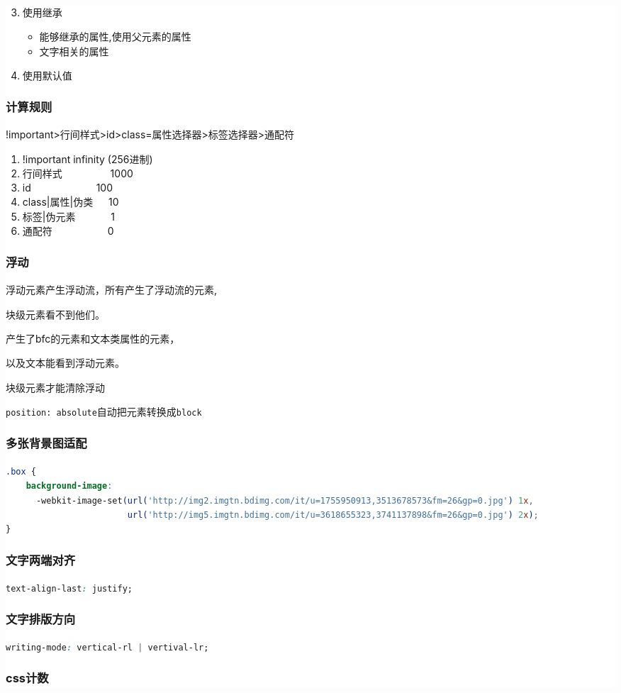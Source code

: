 3. 使用继承

    - 能够继承的属性,使用父元素的属性  
    - 文字相关的属性  

4. 使用默认值

### 计算规则 ###

!important>行间样式>id>class=属性选择器>标签选择器>通配符

1. !important   infinity (256进制)
2. 行间样式 　　  　　  1000
3. id   　　　　　  　100
4. class|属性|伪类 　 10
5. 标签|伪元素 　　　  1
6. 通配符  　　　　　  0

### 浮动 ###

浮动元素产生浮动流，所有产生了浮动流的元素,

块级元素看不到他们。

产生了bfc的元素和文本类属性的元素，

以及文本能看到浮动元素。

块级元素才能清除浮动

`position: absolute`自动把元素转换成`block`

### 多张背景图适配 ###

```css
.box {
    background-image: 
      -webkit-image-set(url('http://img2.imgtn.bdimg.com/it/u=1755950913,3513678573&fm=26&gp=0.jpg') 1x,                    
                        url('http://img5.imgtn.bdimg.com/it/u=3618655323,3741137898&fm=26&gp=0.jpg') 2x);
}
```

### 文字两端对齐 ### 

```css
text-align-last: justify;
```

### 文字排版方向 ###

```css
writing-mode: vertical-rl | vertival-lr;
```

### css计数 ###
